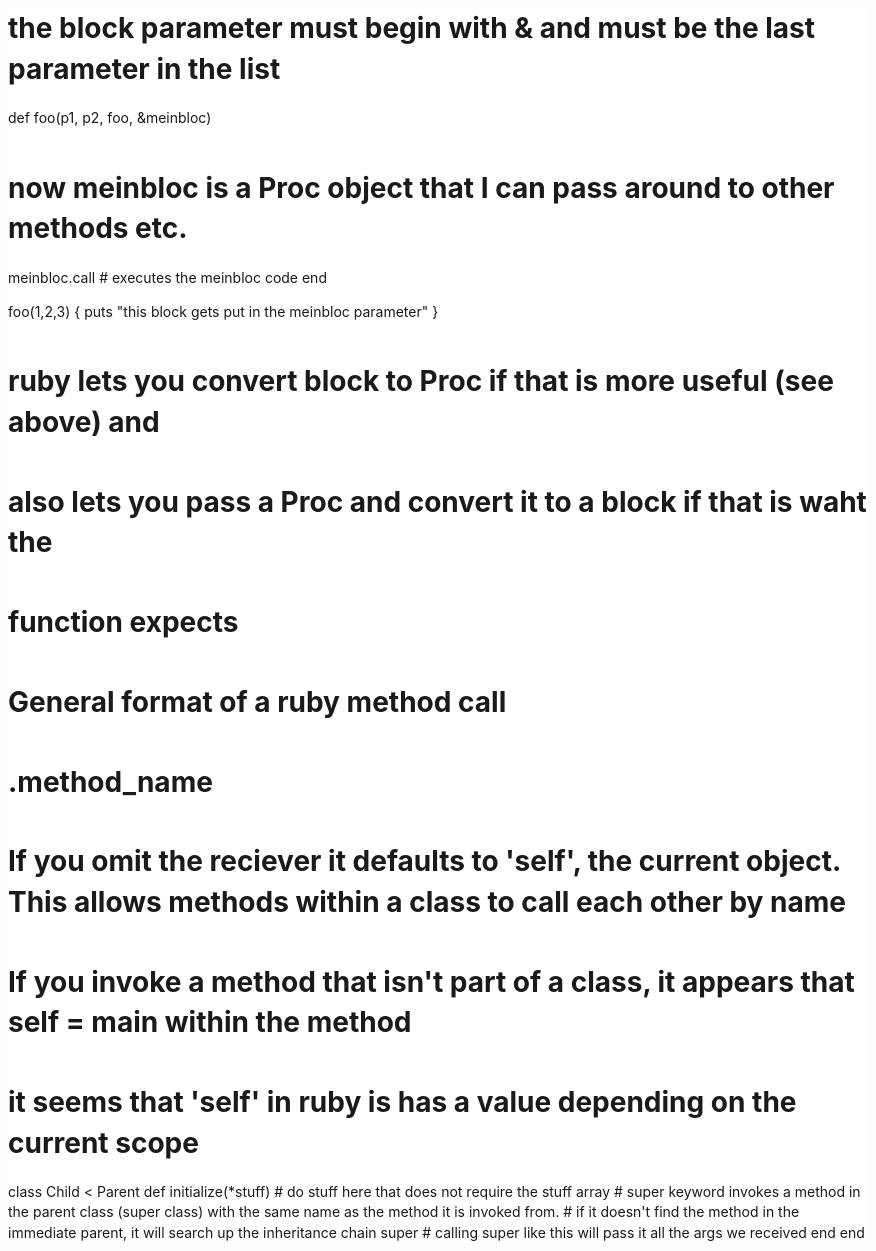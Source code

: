 # the block parameter must begin with & and must be the last parameter in the list

def foo(p1, p2, foo, &meinbloc)

# now meinbloc is a Proc object that I can pass around to other methods etc.

meinbloc.call # executes the meinbloc code end

foo(1,2,3) { puts "this block gets put in the meinbloc parameter" }

# ruby lets you convert block to Proc if that is more useful (see above) and

# also lets you pass a Proc and convert it to a block if that is waht the

# function expects

# General format of a ruby method call

# <optional receiver>.method_name <optional parameters> <optional block>

# If you omit the reciever it defaults to 'self', the current object. This allows methods within a class to call each other by name

# If you invoke a method that isn't part of a class, it appears that self = main within the method

# it seems that 'self' in ruby is has a value depending on the current scope

class Child < Parent def initialize(\*stuff) # do stuff here that does not
require the stuff array # super keyword invokes a method in the parent class
(super class) with the same name as the method it is invoked from. # if it
doesn't find the method in the immediate parent, it will search up the
inheritance chain super # calling super like this will pass it all the args we
received end end
